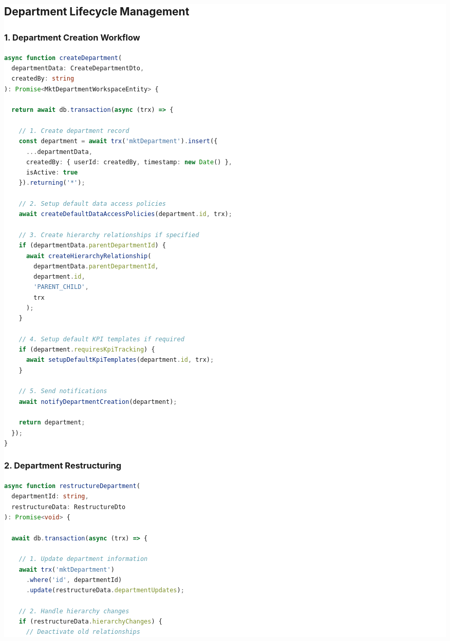 ## Department Lifecycle Management

### 1. Department Creation Workflow

```typescript
async function createDepartment(
  departmentData: CreateDepartmentDto,
  createdBy: string
): Promise<MktDepartmentWorkspaceEntity> {
  
  return await db.transaction(async (trx) => {
    
    // 1. Create department record
    const department = await trx('mktDepartment').insert({
      ...departmentData,
      createdBy: { userId: createdBy, timestamp: new Date() },
      isActive: true
    }).returning('*');
    
    // 2. Setup default data access policies
    await createDefaultDataAccessPolicies(department.id, trx);
    
    // 3. Create hierarchy relationships if specified
    if (departmentData.parentDepartmentId) {
      await createHierarchyRelationship(
        departmentData.parentDepartmentId,
        department.id, 
        'PARENT_CHILD',
        trx
      );
    }
    
    // 4. Setup default KPI templates if required
    if (department.requiresKpiTracking) {
      await setupDefaultKpiTemplates(department.id, trx);
    }
    
    // 5. Send notifications
    await notifyDepartmentCreation(department);
    
    return department;
  });
}
```

### 2. Department Restructuring

```typescript
async function restructureDepartment(
  departmentId: string,
  restructureData: RestructureDto
): Promise<void> {
  
  await db.transaction(async (trx) => {
    
    // 1. Update department information
    await trx('mktDepartment')
      .where('id', departmentId)
      .update(restructureData.departmentUpdates);
    
    // 2. Handle hierarchy changes
    if (restructureData.hierarchyChanges) {
      // Deactivate old relationships
```